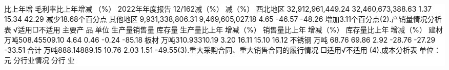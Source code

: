 比上年增
毛利率比上年增减
（%）
2022年年度报告
12/162减（%）
减（%）
西北地区
32,912,961,449.24
32,460,673,388.63
1.37
15.34
42.29
减少18.68个百分点
其他地区
9,931,338,806.31
9,469,605,027.18
4.65
-46.57
-48.26
增加3.11个百分点(2).产销量情况分析表
√适用□不适用
主要产
品
单位
生产量销售量
库存量
生产量比上年
增减（%）
销售量比上年
增减（%）
库存量比上年
增减（%）
建材
万吨508.45509.10
4.64
0.46
-0.24
-85.18
板材
万吨310.93310.19
3.20
16.11
15.10
16.12
不锈钢
万吨
68.76
69.86
2.92
-28.76
-27.29
-33.51
合计
万吨888.14889.15
10.76
2.03
1.51
-49.55(3).重大采购合同、重大销售合同的履行情况
□适用√不适用
(4).成本分析表
单位：元
分行业情况
分行
业